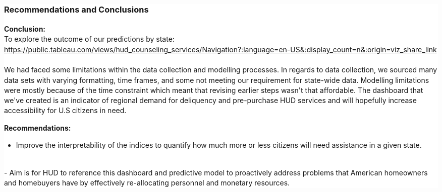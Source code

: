 



### Recommendations and Conclusions
**Conclusion:** <br>
To explore the outcome of our predictions by state: https://public.tableau.com/views/hud_counseling_services/Navigation?:language=en-US&:display_count=n&:origin=viz_share_link
<br> <br>
We had faced some limitations within the data collection and modelling processes. In regards to data collection, we sourced many data sets with varying formatting, time frames, and some not meeting our requirement for state-wide data. Modelling limitations were mostly because of the time constraint which meant that revising earlier steps wasn't that affordable. The dashboard that we've created is an indicator of regional demand for deliquency and pre-purchase HUD services and will hopefully increase accessibility for U.S citizens in need.


**Recommendations:** <br>
- Improve the interpretability of the indices to quantify how much more or less citizens will need assistance in a given state.
<br>
- Aim is for HUD to reference this dashboard and predictive model to proactively address problems that American homeowners and homebuyers have by effectively re-allocating personnel and monetary resources.
